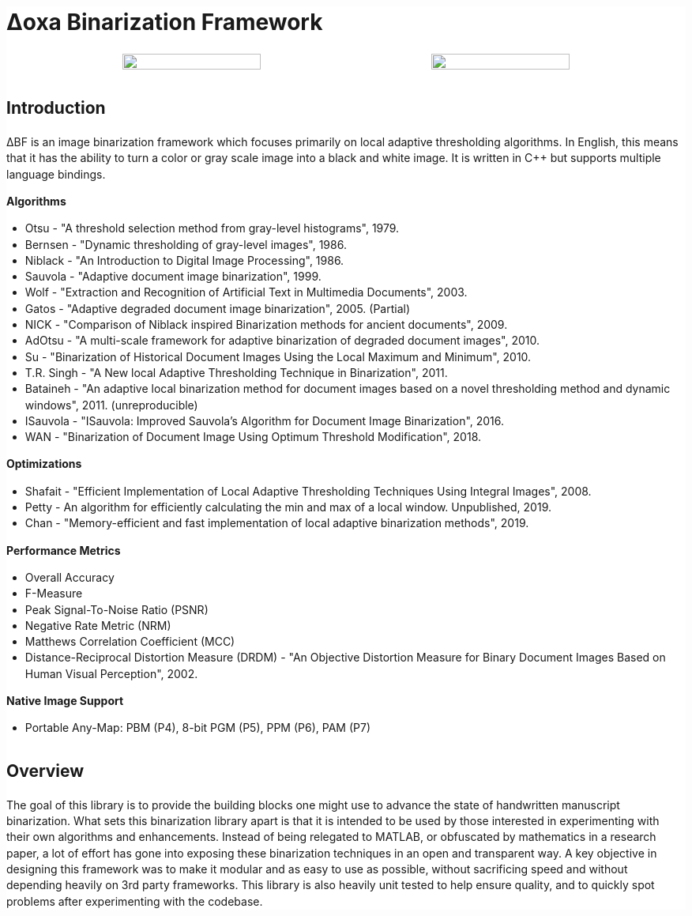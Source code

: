 # Δoxa Binarization Framework

<p align="center">
	<img src="/README/2JohnC1V3.png" width="45%" height="45%"/>
	<img src="/README/2JohnC1V3-GroundTruth.png" width="45%" height="45%"/>
</p>

## Introduction
ΔBF is an image binarization framework which focuses primarily on local adaptive thresholding algorithms.
In English, this means that it has the ability to turn a color or gray scale image into a black and white image.
It is written in C++ but supports multiple language bindings.

**Algorithms**
* Otsu - "A threshold selection method from gray-level histograms", 1979.
* Bernsen - "Dynamic thresholding of gray-level images", 1986.
* Niblack - "An Introduction to Digital Image Processing", 1986.
* Sauvola - "Adaptive document image binarization", 1999.
* Wolf - "Extraction and Recognition of Artificial Text in Multimedia Documents", 2003.
* Gatos - "Adaptive degraded document image binarization", 2005. (Partial)
* NICK - "Comparison of Niblack inspired Binarization methods for ancient documents", 2009.
* AdOtsu - "A multi-scale framework for adaptive binarization of degraded document images", 2010.
* Su - "Binarization of Historical Document Images Using the Local Maximum and Minimum", 2010.
* T.R. Singh - "A New local Adaptive Thresholding Technique in Binarization", 2011.
* Bataineh - "An adaptive local binarization method for document images based on a novel thresholding method and dynamic windows", 2011. (unreproducible)
* ISauvola - "ISauvola: Improved Sauvola’s Algorithm for Document Image Binarization", 2016.
* WAN - "Binarization of Document Image Using Optimum Threshold Modification", 2018.

**Optimizations**
* Shafait - "Efficient Implementation of Local Adaptive Thresholding Techniques Using Integral Images", 2008.
* Petty - An algorithm for efficiently calculating the min and max of a local window.  Unpublished, 2019.
* Chan - "Memory-efficient and fast implementation of local adaptive binarization methods", 2019.

**Performance Metrics**
* Overall Accuracy
* F-Measure
* Peak Signal-To-Noise Ratio (PSNR)
* Negative Rate Metric (NRM)
* Matthews Correlation Coefficient (MCC)
* Distance-Reciprocal Distortion Measure (DRDM) - "An Objective Distortion Measure for Binary Document Images Based on Human Visual Perception", 2002.

**Native Image Support**
* Portable Any-Map: PBM (P4), 8-bit PGM (P5), PPM (P6), PAM (P7)

## Overview
The goal of this library is to provide the building blocks one might use to advance the state of handwritten manuscript binarization.
What sets this binarization library apart is that it is intended to be used by those interested in experimenting with their own algorithms and enhancements.
Instead of being relegated to MATLAB, or obfuscated by mathematics in a research paper, a lot of effort has gone into exposing these binarization techniques in an open and transparent way.
A key objective in designing this framework was to make it modular and as easy to use as possible, without sacrificing speed and without depending heavily on 3rd party frameworks.
This library is also heavily unit tested to help ensure quality, and to quickly spot problems after experimenting with the codebase.
